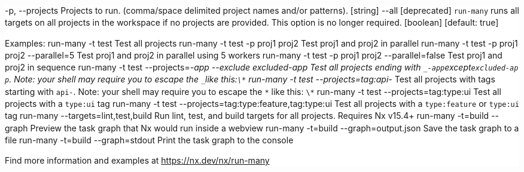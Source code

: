 -p, --projects Projects to run. (comma/space delimited project names and/or patterns). [string]
--all [deprecated] `run-many` runs all targets on all projects in the workspace if no projects are
provided. This option is no longer required. [boolean] [default: true]

Examples:
run-many -t test Test all projects
run-many -t test -p proj1 proj2 Test proj1 and proj2 in parallel
run-many -t test -p proj1 proj2 --parallel=5 Test proj1 and proj2 in parallel using 5 workers
run-many -t test -p proj1 proj2 --parallel=false Test proj1 and proj2 in sequence
run-many -t test --projects=_-app --exclude excluded-app Test all projects ending with `_-app`except`excluded-app`.  Note: your shell may
                                                            require you to escape the `_`like this:`\*`
run-many -t test --projects=tag:api-_ Test all projects with tags starting with `api-`. Note: your shell may require you to
escape the `*` like this: `\*`
run-many -t test --projects=tag:type:ui Test all projects with a `type:ui` tag
run-many -t test --projects=tag:type:feature,tag:type:ui Test all projects with a `type:feature` or `type:ui` tag
run-many --targets=lint,test,build Run lint, test, and build targets for all projects. Requires Nx v15.4+
run-many -t=build --graph Preview the task graph that Nx would run inside a webview
run-many -t=build --graph=output.json Save the task graph to a file
run-many -t=build --graph=stdout Print the task graph to the console

Find more information and examples at https://nx.dev/nx/run-many
